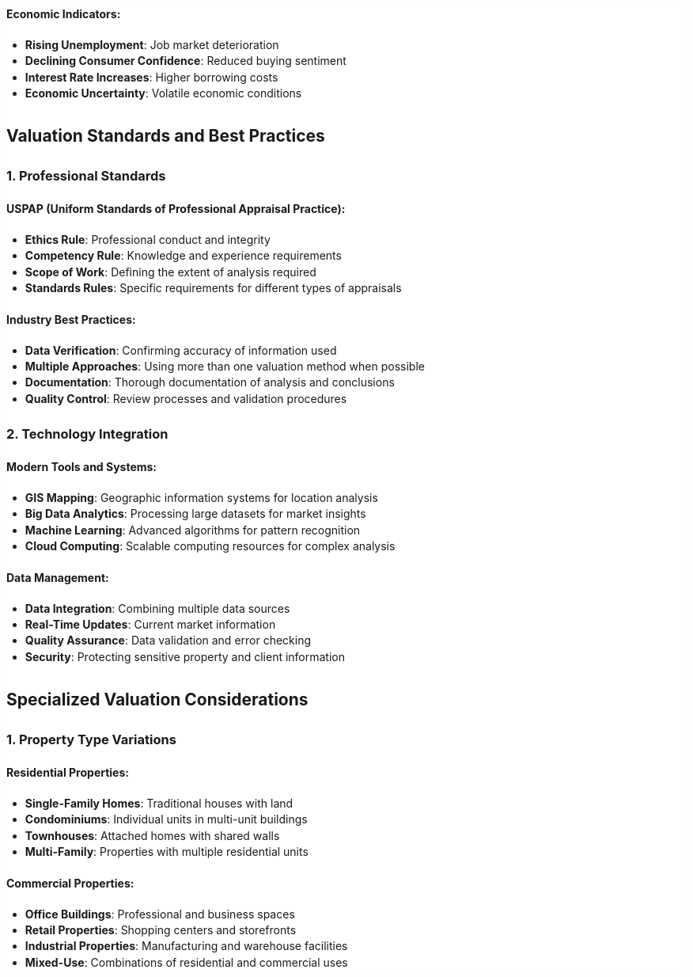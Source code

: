 #### Economic Indicators:
- **Rising Unemployment**: Job market deterioration
- **Declining Consumer Confidence**: Reduced buying sentiment
- **Interest Rate Increases**: Higher borrowing costs
- **Economic Uncertainty**: Volatile economic conditions

## Valuation Standards and Best Practices

### 1. Professional Standards

#### USPAP (Uniform Standards of Professional Appraisal Practice):
- **Ethics Rule**: Professional conduct and integrity
- **Competency Rule**: Knowledge and experience requirements
- **Scope of Work**: Defining the extent of analysis required
- **Standards Rules**: Specific requirements for different types of appraisals

#### Industry Best Practices:
- **Data Verification**: Confirming accuracy of information used
- **Multiple Approaches**: Using more than one valuation method when possible
- **Documentation**: Thorough documentation of analysis and conclusions
- **Quality Control**: Review processes and validation procedures

### 2. Technology Integration

#### Modern Tools and Systems:
- **GIS Mapping**: Geographic information systems for location analysis
- **Big Data Analytics**: Processing large datasets for market insights
- **Machine Learning**: Advanced algorithms for pattern recognition
- **Cloud Computing**: Scalable computing resources for complex analysis

#### Data Management:
- **Data Integration**: Combining multiple data sources
- **Real-Time Updates**: Current market information
- **Quality Assurance**: Data validation and error checking
- **Security**: Protecting sensitive property and client information

## Specialized Valuation Considerations

### 1. Property Type Variations

#### Residential Properties:
- **Single-Family Homes**: Traditional houses with land
- **Condominiums**: Individual units in multi-unit buildings
- **Townhouses**: Attached homes with shared walls
- **Multi-Family**: Properties with multiple residential units

#### Commercial Properties:
- **Office Buildings**: Professional and business spaces
- **Retail Properties**: Shopping centers and storefronts
- **Industrial Properties**: Manufacturing and warehouse facilities
- **Mixed-Use**: Combinations of residential and commercial uses
